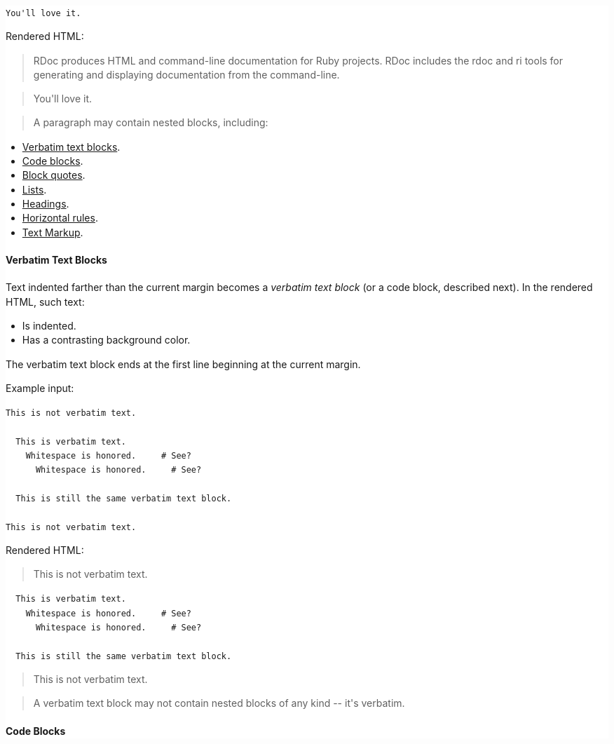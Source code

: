     You'll love it.

Rendered HTML:
> RDoc produces HTML and command-line documentation for Ruby projects. RDoc
  includes the rdoc and ri tools for generating and displaying documentation
  from the command-line.

> You'll love it.

> A paragraph may contain nested blocks, including:

*   [Verbatim text
    blocks](rdoc-ref:RDoc::MarkupReference@Verbatim+Text+Blocks).
*   [Code blocks](rdoc-ref:RDoc::MarkupReference@Code+Blocks).
*   [Block quotes](rdoc-ref:RDoc::MarkupReference@Block+Quotes).
*   [Lists](rdoc-ref:RDoc::MarkupReference@Lists).
*   [Headings](rdoc-ref:RDoc::MarkupReference@Headings).
*   [Horizontal rules](rdoc-ref:RDoc::MarkupReference@Horizontal+Rules).
*   [Text Markup](rdoc-ref:RDoc:MarkupReference@Text+Markup).

#### Verbatim Text Blocks

Text indented farther than the current margin becomes a *verbatim text block*
(or a code block, described next). In the rendered HTML, such text:

*   Is indented.
*   Has a contrasting background color.

The verbatim text block ends at the first line beginning at the current
margin.

Example input:

    This is not verbatim text.

      This is verbatim text.
        Whitespace is honored.     # See?
          Whitespace is honored.     # See?

      This is still the same verbatim text block.

    This is not verbatim text.

Rendered HTML:
> This is not verbatim text.

      This is verbatim text.
        Whitespace is honored.     # See?
          Whitespace is honored.     # See?

      This is still the same verbatim text block.

> This is not verbatim text.

> A verbatim text block may not contain nested blocks of any kind -- it's
verbatim.

#### Code Blocks
